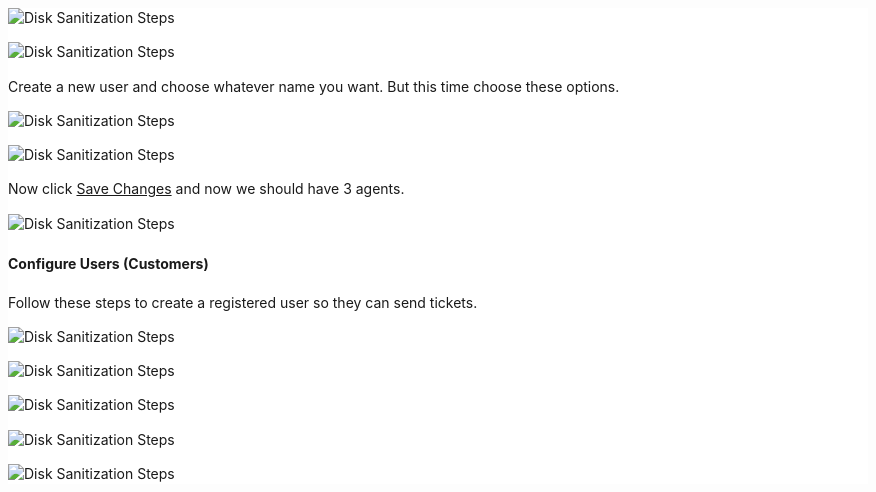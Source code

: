 <p>
<img src="https://i.imgur.com/TQyKF3i.png" height="80%" width="80%" alt="Disk Sanitization Steps"/>
</p>

<p>
<img src="https://i.imgur.com/LC40abC.png" height="80%" width="80%" alt="Disk Sanitization Steps"/>
</p>

<p>
Create a new user and choose whatever name you want. But this time choose these options.
</p>

<p>
<img src="https://i.imgur.com/omgmqiJ.png" height="80%" width="80%" alt="Disk Sanitization Steps"/>
</p>

<p>
<img src="https://i.imgur.com/9xv3AZu.png" height="80%" width="80%" alt="Disk Sanitization Steps"/>
</p>

<p>
Now click <ins>Save Changes</ins> and now we should have 3 agents.
</p>

<p>
<img src="https://i.imgur.com/ZOiFvi0.png" height="80%" width="80%" alt="Disk Sanitization Steps"/>
</p>

<h4>Configure Users (Customers)</h4>

<p>
Follow these steps to create a registered user so they can send tickets.
</p>

<p>
<img src="https://i.imgur.com/vs610Rx.png" height="80%" width="80%" alt="Disk Sanitization Steps"/>
</p>

<p>
<img src="https://i.imgur.com/Ntnjvgl.png" height="80%" width="80%" alt="Disk Sanitization Steps"/>
</p>

<p>
<img src="https://i.imgur.com/6vuBNVM.png" height="80%" width="80%" alt="Disk Sanitization Steps"/>
</p>

<p>
<img src="https://i.imgur.com/618eqvd.png" height="80%" width="80%" alt="Disk Sanitization Steps"/>
</p>

<p>
<img src="https://i.imgur.com/6fdEKGI.png" height="80%" width="80%" alt="Disk Sanitization Steps"/>
</p>
